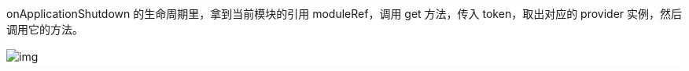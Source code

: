 onApplicationShutdown 的生命周期里，拿到当前模块的引用 moduleRef，调用 get 方法，传入 token，取出对应的 provider 实例，然后调用它的方法。

![img](https://p1-juejin.byteimg.com/tos-cn-i-k3u1fbpfcp/2cb550b088b34ad3b0edf770a806f1ac~tplv-k3u1fbpfcp-jj-mark:3024:0:0:0:q75.awebp)
